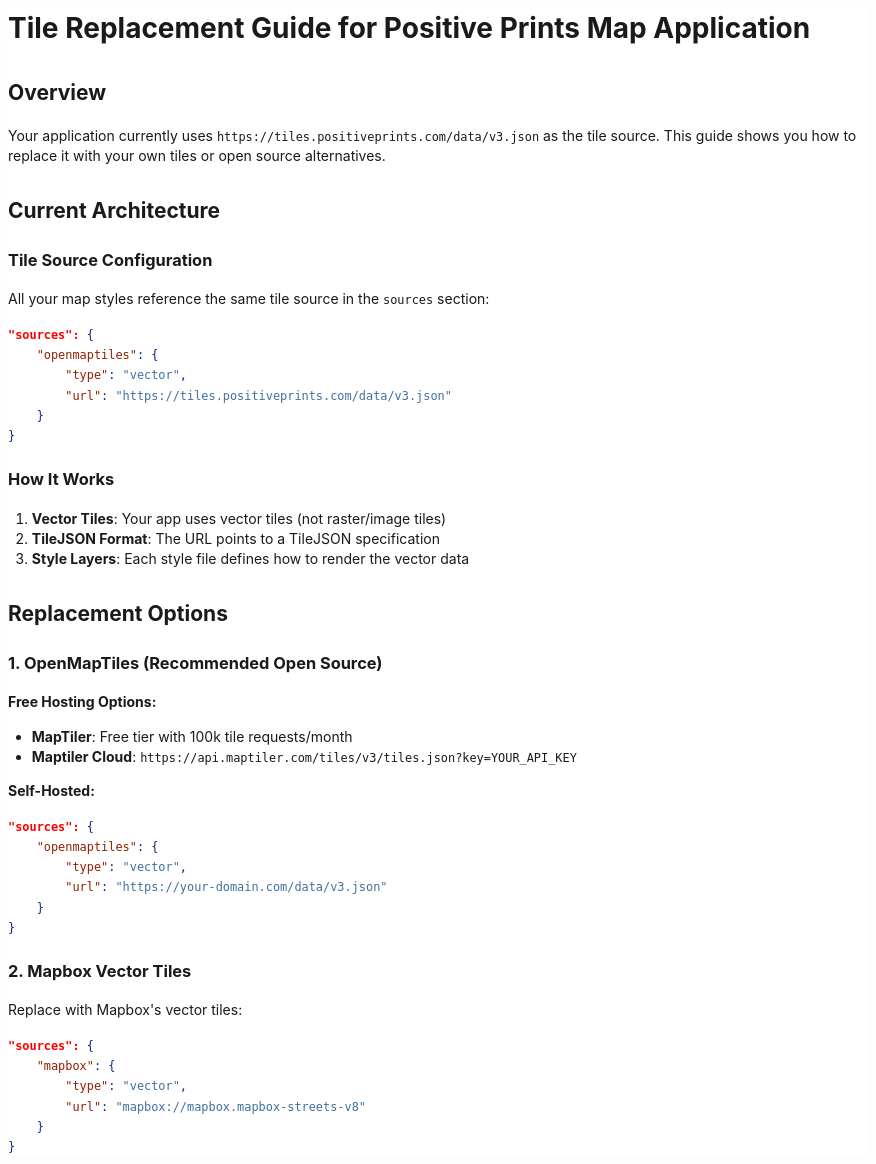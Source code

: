 # Tile Replacement Guide for Positive Prints Map Application

## Overview

Your application currently uses `https://tiles.positiveprints.com/data/v3.json` as the tile source. This guide shows you how to replace it with your own tiles or open source alternatives.

## Current Architecture

### Tile Source Configuration
All your map styles reference the same tile source in the `sources` section:

```json
"sources": {
    "openmaptiles": {
        "type": "vector",
        "url": "https://tiles.positiveprints.com/data/v3.json"
    }
}
```

### How It Works
1. **Vector Tiles**: Your app uses vector tiles (not raster/image tiles)
2. **TileJSON Format**: The URL points to a TileJSON specification
3. **Style Layers**: Each style file defines how to render the vector data

## Replacement Options

### 1. OpenMapTiles (Recommended Open Source)

**Free Hosting Options:**
- **MapTiler**: Free tier with 100k tile requests/month
- **Maptiler Cloud**: `https://api.maptiler.com/tiles/v3/tiles.json?key=YOUR_API_KEY`

**Self-Hosted:**
```json
"sources": {
    "openmaptiles": {
        "type": "vector",
        "url": "https://your-domain.com/data/v3.json"
    }
}
```

### 2. Mapbox Vector Tiles

Replace with Mapbox's vector tiles:
```json
"sources": {
    "mapbox": {
        "type": "vector",
        "url": "mapbox://mapbox.mapbox-streets-v8"
    }
}
```
